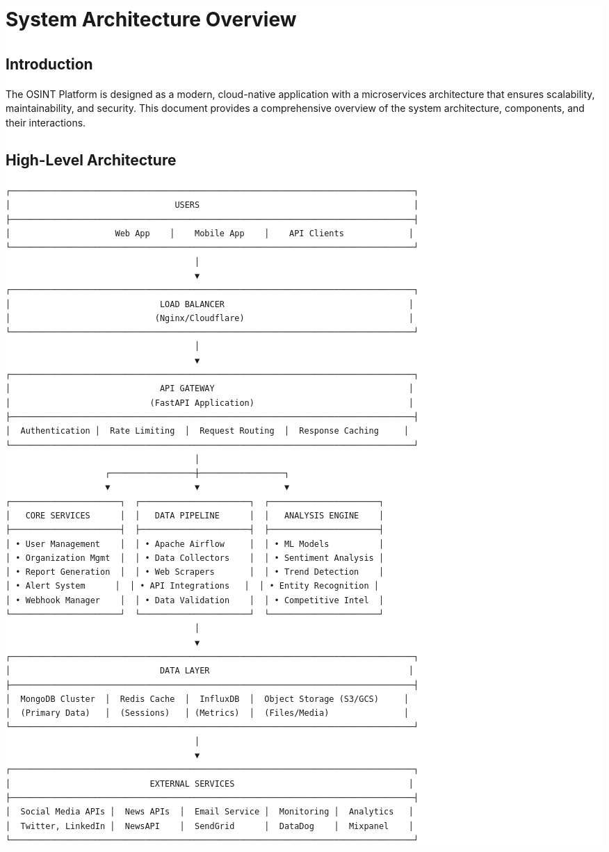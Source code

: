# System Architecture Overview

## Introduction

The OSINT Platform is designed as a modern, cloud-native application with a microservices architecture that ensures scalability, maintainability, and security. This document provides a comprehensive overview of the system architecture, components, and their interactions.

## High-Level Architecture

```
┌─────────────────────────────────────────────────────────────────────────────────┐
│                                 USERS                                           │
├─────────────────────────────────────────────────────────────────────────────────┤
│                     Web App    │    Mobile App    │    API Clients             │
└─────────────────────────────────────────────────────────────────────────────────┘
                                      │
                                      ▼
┌─────────────────────────────────────────────────────────────────────────────────┐
│                              LOAD BALANCER                                     │
│                             (Nginx/Cloudflare)                                 │
└─────────────────────────────────────────────────────────────────────────────────┘
                                      │
                                      ▼
┌─────────────────────────────────────────────────────────────────────────────────┐
│                              API GATEWAY                                       │
│                            (FastAPI Application)                               │
├─────────────────────────────────────────────────────────────────────────────────┤
│  Authentication │  Rate Limiting  │  Request Routing  │  Response Caching     │
└─────────────────────────────────────────────────────────────────────────────────┘
                                      │
                    ┌─────────────────┼─────────────────┐
                    ▼                 ▼                 ▼
┌──────────────────────┐  ┌──────────────────────┐  ┌──────────────────────┐
│   CORE SERVICES      │  │   DATA PIPELINE      │  │   ANALYSIS ENGINE    │
├──────────────────────┤  ├──────────────────────┤  ├──────────────────────┤
│ • User Management    │  │ • Apache Airflow     │  │ • ML Models          │
│ • Organization Mgmt  │  │ • Data Collectors    │  │ • Sentiment Analysis │
│ • Report Generation  │  │ • Web Scrapers       │  │ • Trend Detection    │
│ • Alert System      │  │ • API Integrations   │  │ • Entity Recognition │
│ • Webhook Manager    │  │ • Data Validation    │  │ • Competitive Intel  │
└──────────────────────┘  └──────────────────────┘  └──────────────────────┘
                                      │
                                      ▼
┌─────────────────────────────────────────────────────────────────────────────────┐
│                              DATA LAYER                                        │
├─────────────────────────────────────────────────────────────────────────────────┤
│  MongoDB Cluster  │  Redis Cache  │  InfluxDB  │  Object Storage (S3/GCS)     │
│  (Primary Data)   │  (Sessions)   │ (Metrics)  │  (Files/Media)               │
└─────────────────────────────────────────────────────────────────────────────────┘
                                      │
                                      ▼
┌─────────────────────────────────────────────────────────────────────────────────┐
│                            EXTERNAL SERVICES                                   │
├─────────────────────────────────────────────────────────────────────────────────┤
│  Social Media APIs │  News APIs  │  Email Service │  Monitoring │  Analytics   │
│  Twitter, LinkedIn │  NewsAPI    │  SendGrid      │  DataDog    │  Mixpanel    │
└─────────────────────────────────────────────────────────────────────────────────┘
```
